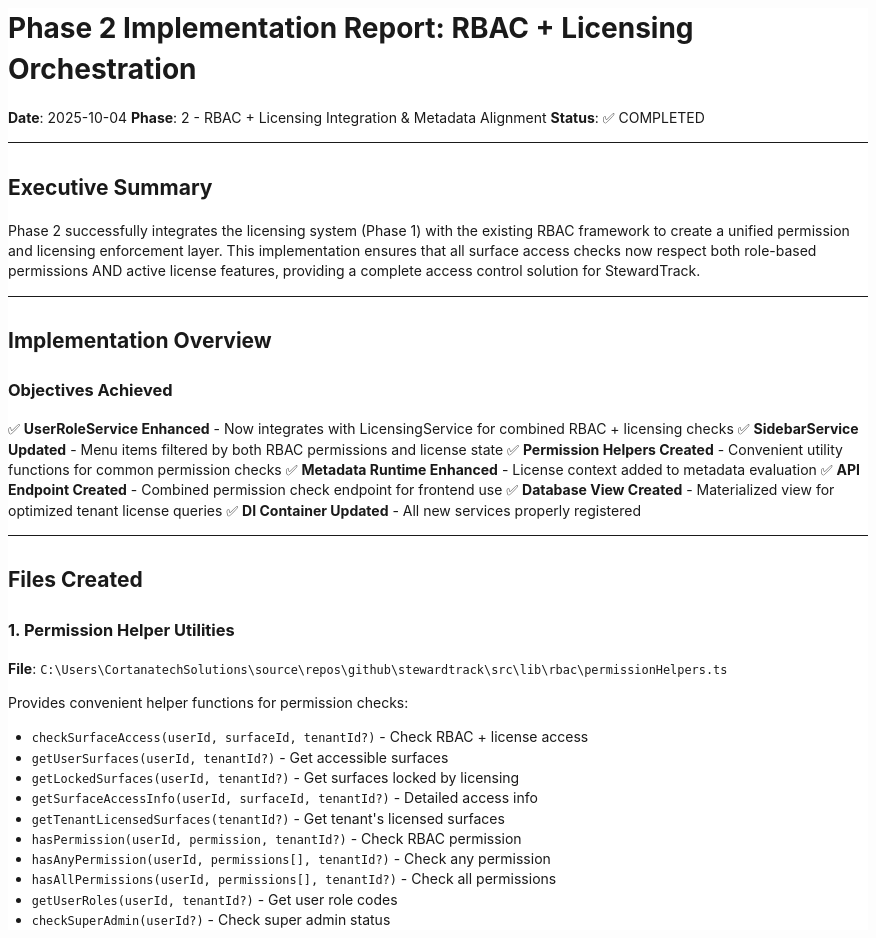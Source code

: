 # Phase 2 Implementation Report: RBAC + Licensing Orchestration

**Date**: 2025-10-04
**Phase**: 2 - RBAC + Licensing Integration & Metadata Alignment
**Status**: ✅ COMPLETED

---

## Executive Summary

Phase 2 successfully integrates the licensing system (Phase 1) with the existing RBAC framework to create a unified permission and licensing enforcement layer. This implementation ensures that all surface access checks now respect both role-based permissions AND active license features, providing a complete access control solution for StewardTrack.

---

## Implementation Overview

### Objectives Achieved

✅ **UserRoleService Enhanced** - Now integrates with LicensingService for combined RBAC + licensing checks
✅ **SidebarService Updated** - Menu items filtered by both RBAC permissions and license state
✅ **Permission Helpers Created** - Convenient utility functions for common permission checks
✅ **Metadata Runtime Enhanced** - License context added to metadata evaluation
✅ **API Endpoint Created** - Combined permission check endpoint for frontend use
✅ **Database View Created** - Materialized view for optimized tenant license queries
✅ **DI Container Updated** - All new services properly registered

---

## Files Created

### 1. Permission Helper Utilities
**File**: `C:\Users\CortanatechSolutions\source\repos\github\stewardtrack\src\lib\rbac\permissionHelpers.ts`

Provides convenient helper functions for permission checks:
- `checkSurfaceAccess(userId, surfaceId, tenantId?)` - Check RBAC + license access
- `getUserSurfaces(userId, tenantId?)` - Get accessible surfaces
- `getLockedSurfaces(userId, tenantId?)` - Get surfaces locked by licensing
- `getSurfaceAccessInfo(userId, surfaceId, tenantId?)` - Detailed access info
- `getTenantLicensedSurfaces(tenantId?)` - Get tenant's licensed surfaces
- `hasPermission(userId, permission, tenantId?)` - Check RBAC permission
- `hasAnyPermission(userId, permissions[], tenantId?)` - Check any permission
- `hasAllPermissions(userId, permissions[], tenantId?)` - Check all permissions
- `getUserRoles(userId, tenantId?)` - Get user role codes
- `checkSuperAdmin(userId?)` - Check super admin status
